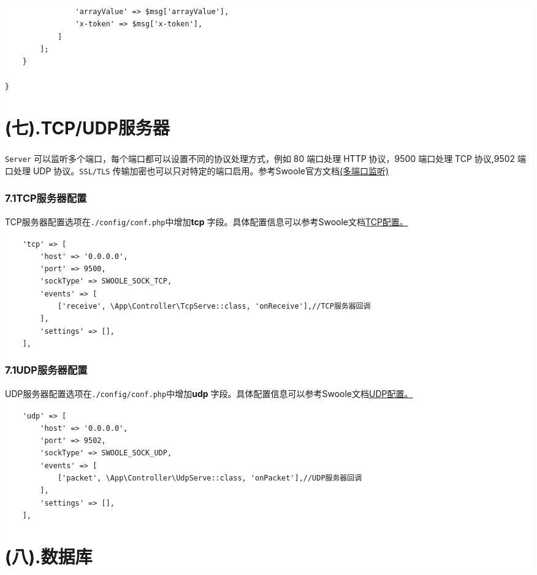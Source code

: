 ```
                'arrayValue' => $msg['arrayValue'],
                'x-token' => $msg['x-token'],
            ]
        ];
    }

}
```

# **(七).TCP/UDP服务器**

`Server` 可以监听多个端口，每个端口都可以设置不同的协议处理方式，例如 80 端口处理 HTTP 协议，9500 端口处理 TCP 协议,9502
端口处理 UDP 协议。`SSL/TLS`
传输加密也可以只对特定的端口启用。参考Swoole官方文档[(多端口监听)](https://wiki.swoole.com/#/server/port)

### **7.1TCP服务器配置**

TCP服务器配置选项在`./config/conf.php`中增加**tcp**
字段。具体配置信息可以参考Swoole文档[TCP配置。](https://wiki.swoole.com/#/server/setting)

```
    'tcp' => [
        'host' => '0.0.0.0',
        'port' => 9500,
        'sockType' => SWOOLE_SOCK_TCP,
        'events' => [
            ['receive', \App\Controller\TcpServe::class, 'onReceive'],//TCP服务器回调
        ],
        'settings' => [],
    ],
```

### **7.1UDP服务器配置**

UDP服务器配置选项在`./config/conf.php`中增加**udp**
字段。具体配置信息可以参考Swoole文档[UDP配置。](https://wiki.swoole.com/#/server/setting)

```
    'udp' => [
        'host' => '0.0.0.0',
        'port' => 9502,
        'sockType' => SWOOLE_SOCK_UDP,
        'events' => [
            ['packet', \App\Controller\UdpServe::class, 'onPacket'],//UDP服务器回调
        ],
        'settings' => [],
    ],
```

# **(八).数据库**
